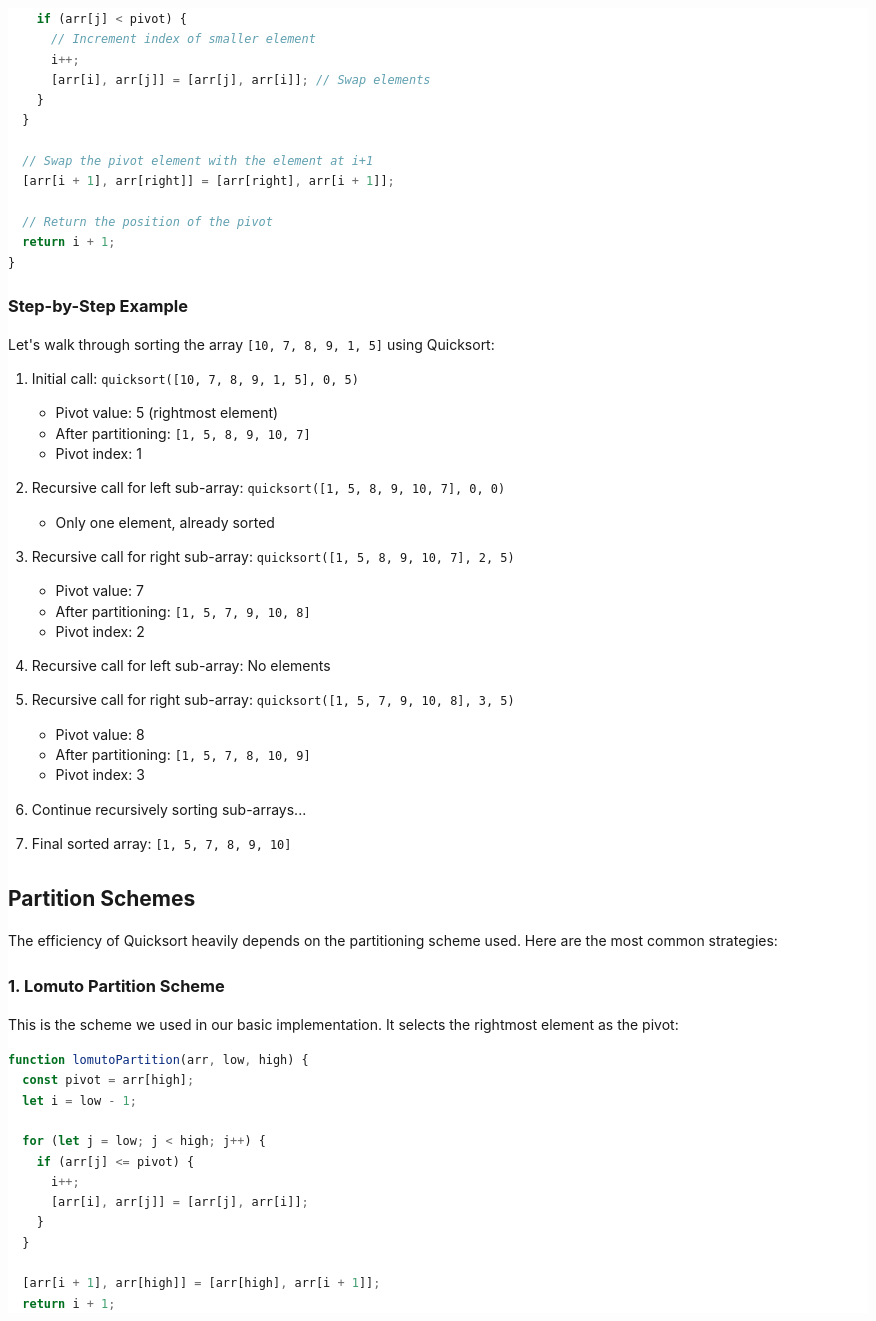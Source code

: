 ```javascript
    if (arr[j] < pivot) {
      // Increment index of smaller element
      i++;
      [arr[i], arr[j]] = [arr[j], arr[i]]; // Swap elements
    }
  }
  
  // Swap the pivot element with the element at i+1
  [arr[i + 1], arr[right]] = [arr[right], arr[i + 1]];
  
  // Return the position of the pivot
  return i + 1;
}
```

### Step-by-Step Example

Let's walk through sorting the array `[10, 7, 8, 9, 1, 5]` using Quicksort:

1. Initial call: `quicksort([10, 7, 8, 9, 1, 5], 0, 5)`
   - Pivot value: 5 (rightmost element)
   - After partitioning: `[1, 5, 8, 9, 10, 7]`
   - Pivot index: 1

2. Recursive call for left sub-array: `quicksort([1, 5, 8, 9, 10, 7], 0, 0)`
   - Only one element, already sorted

3. Recursive call for right sub-array: `quicksort([1, 5, 8, 9, 10, 7], 2, 5)`
   - Pivot value: 7
   - After partitioning: `[1, 5, 7, 9, 10, 8]`
   - Pivot index: 2

4. Recursive call for left sub-array: No elements

5. Recursive call for right sub-array: `quicksort([1, 5, 7, 9, 10, 8], 3, 5)`
   - Pivot value: 8
   - After partitioning: `[1, 5, 7, 8, 10, 9]`
   - Pivot index: 3

6. Continue recursively sorting sub-arrays...

7. Final sorted array: `[1, 5, 7, 8, 9, 10]`

## Partition Schemes

The efficiency of Quicksort heavily depends on the partitioning scheme used. Here are the most common strategies:

### 1. Lomuto Partition Scheme

This is the scheme we used in our basic implementation. It selects the rightmost element as the pivot:

```javascript
function lomutoPartition(arr, low, high) {
  const pivot = arr[high];
  let i = low - 1;
  
  for (let j = low; j < high; j++) {
    if (arr[j] <= pivot) {
      i++;
      [arr[i], arr[j]] = [arr[j], arr[i]];
    }
  }
  
  [arr[i + 1], arr[high]] = [arr[high], arr[i + 1]];
  return i + 1;
```